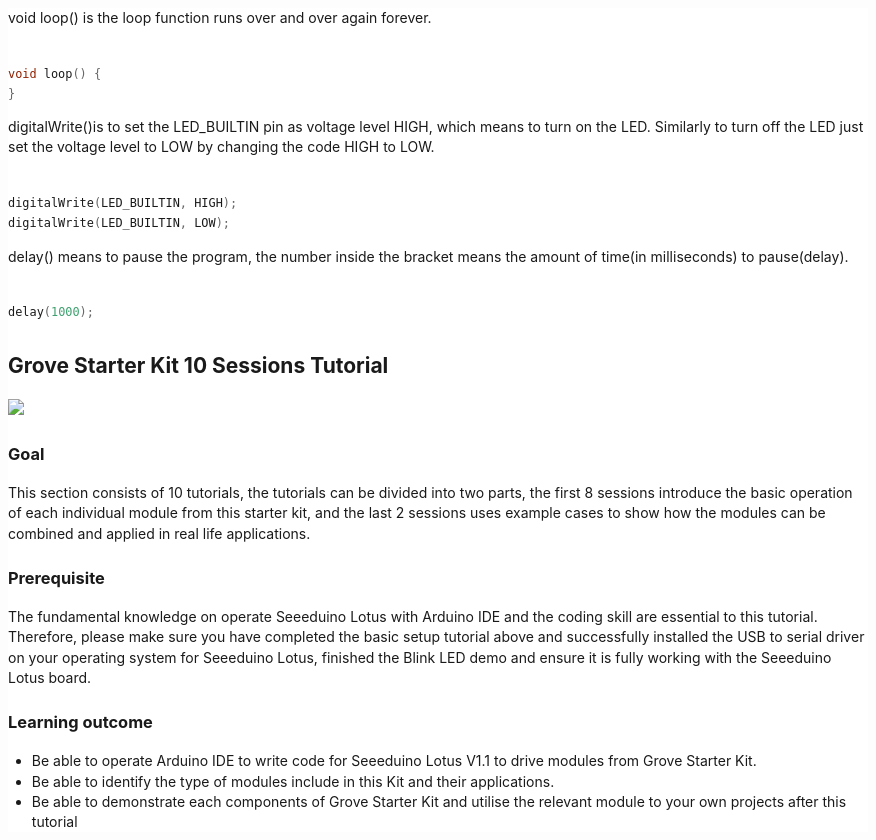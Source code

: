 void loop() is the loop function runs over and over again forever.


```C

void loop() {
}

```

digitalWrite()is to set the LED_BUILTIN pin as voltage level HIGH, which means to turn on the LED. Similarly to turn off the LED just set the voltage level to LOW by changing the code HIGH to LOW.

```C

digitalWrite(LED_BUILTIN, HIGH);
digitalWrite(LED_BUILTIN, LOW);

```

delay() means to pause the program, the number inside the bracket means the amount of time(in milliseconds) to pause(delay).

```C

delay(1000);

```




## Grove Starter Kit 10 Sessions Tutorial


![](https://files.seeedstudio.com/wiki/Grove_Beginner_Kit_for_Arduino/img/kit.jpg)

### Goal
This section consists of 10 tutorials, the tutorials can be divided into two parts, the first 8 sessions introduce the basic operation of each individual module from this starter kit, and the last 2 sessions uses example cases to show how the modules can be combined and applied in real life applications.


### Prerequisite

The fundamental knowledge on operate Seeeduino Lotus with Arduino IDE and the coding skill are essential to this tutorial. Therefore, please make sure you have completed the basic setup tutorial above and successfully installed the USB to serial driver on your operating system for Seeeduino Lotus, finished the Blink LED demo and ensure it is fully working with the Seeeduino Lotus board.

### Learning outcome 

- Be able to operate Arduino IDE to write code for Seeeduino Lotus V1.1 to drive modules from Grove Starter Kit.
- Be able to identify the type of modules include in this Kit and their applications.
- Be able to demonstrate each components of Grove Starter Kit and utilise the relevant module to your own projects after this tutorial
